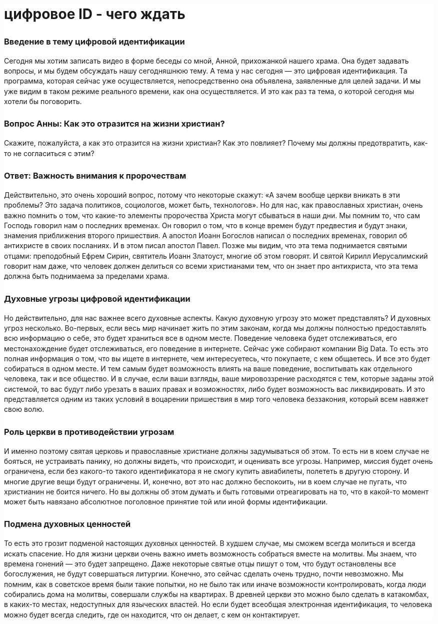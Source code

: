 # цифровое ID - чего ждать

### Введение в тему цифровой идентификации  
Сегодня мы хотим записать видео в форме беседы со мной, Анной, прихожанкой нашего храма. Она будет задавать вопросы, и мы будем обсуждать нашу сегодняшнюю тему. А тема у нас сегодня — это цифровая идентификация. Та программа, которая сейчас уже осуществляется, непосредственно она объявлена, заявленные для целей задачи. И мы уже видим в таком режиме реального времени, как она осуществляется. И это как раз та тема, о которой сегодня мы хотели бы поговорить.

### Вопрос Анны: Как это отразится на жизни христиан?  
Скажите, пожалуйста, а как это отразится на жизни христиан? Как это повлияет? Почему мы должны предотвратить, как-то не согласиться с этим?

### Ответ: Важность внимания к пророчествам  
Действительно, это очень хороший вопрос, потому что некоторые скажут: «А зачем вообще церкви вникать в эти проблемы? Это задача политиков, социологов, может быть, технологов». Но для нас, как православных христиан, очень важно помнить о том, что какие-то элементы пророчества Христа могут сбываться в наши дни. Мы помним то, что сам Господь говорил нам о последних временах. Он говорил о том, что в конце времен будут предвестия и будут знаки, знамения приближения второго пришествия. А апостол Иоанн Богослов написал о последних временах, говорил об антихристе в своих посланиях. И в этом писал апостол Павел. Позже мы видим, что эта тема поднимается святыми отцами: преподобный Ефрем Сирин, святитель Иоанн Златоуст, многие об этом говорят. И святой Кирилл Иерусалимский говорит нам даже, что человек должен делиться со всеми христианами тем, что он знает про антихриста, что эта тема должна быть поднимаема за пределами храма.

### Духовные угрозы цифровой идентификации  
Но действительно, для нас важнее всего духовные аспекты. Какую духовную угрозу это может представлять? И духовных угроз несколько. Во-первых, если весь мир начинает жить по этим законам, когда мы должны полностью предоставлять всю информацию о себе, это будет храниться все в одном месте. Поведение человека будет отслеживаться, его местонахождение будет отслеживаться, его поведение в интернете. Сейчас уже собирают компании Big Data. То есть это полная информация о том, что вы ищете в интернете, чем интересуетесь, что покупаете, с кем общаетесь. И все это будет собираться в одном месте. И тем самым будет возможность влиять на ваше поведение, воспитывать как отдельного человека, так и все общество. И в случае, если ваши взгляды, ваше мировоззрение расходятся с тем, которые заданы этой системой, то вас будут либо урезать в ваших правах и возможностях, либо будет возможность вас ликвидировать. И это представляется одним из таких условий в воцарении пришествия в мир того человека беззакония, который всем навяжет свою волю.

### Роль церкви в противодействии угрозам  
И именно поэтому святая церковь и православные христиане должны задумываться об этом. То есть ни в коем случае не бояться, не устраивать панику, но должны видеть, что происходит, и оценивать все угрозы. Например, миссия будет очень ограничена, если без какого-то такого идентификатора я не смогу купить авиабилеты, полететь в другую сторону. И многие другие вещи будут ограничены. И, конечно, вот это нас должно беспокоить, ни в коем случае не пугать, что христианин не боится ничего. Но вы должны об этом думать и быть готовыми отреагировать на то, что в какой-то момент может быть навязано абсолютное поголовное принятие той или иной формы идентификации.

### Подмена духовных ценностей  
То есть это грозит подменой настоящих духовных ценностей. В худшем случае, мы сможем всегда молиться и всегда искать спасение. Но для жизни церкви очень важно иметь возможность собраться вместе на молитвы. Мы знаем, что времена гонений — это будет запрещено. Даже некоторые святые отцы пишут о том, что будут остановлены все богослужения, не будут совершаться литургии. Конечно, это сейчас сделать очень трудно, почти невозможно. Мы помним, как в советское время были такие попытки, но не было так или иначе возможности контролировать, когда люди собирались дома на молитвы, совершали службы на квартирах. В древней церкви это можно было сделать в катакомбах, в каких-то местах, недоступных для языческих властей. Но если будет всеобщая электронная идентификация, то человека можно будет всегда следить, где он находится, что он делает, с кем он контактирует.
